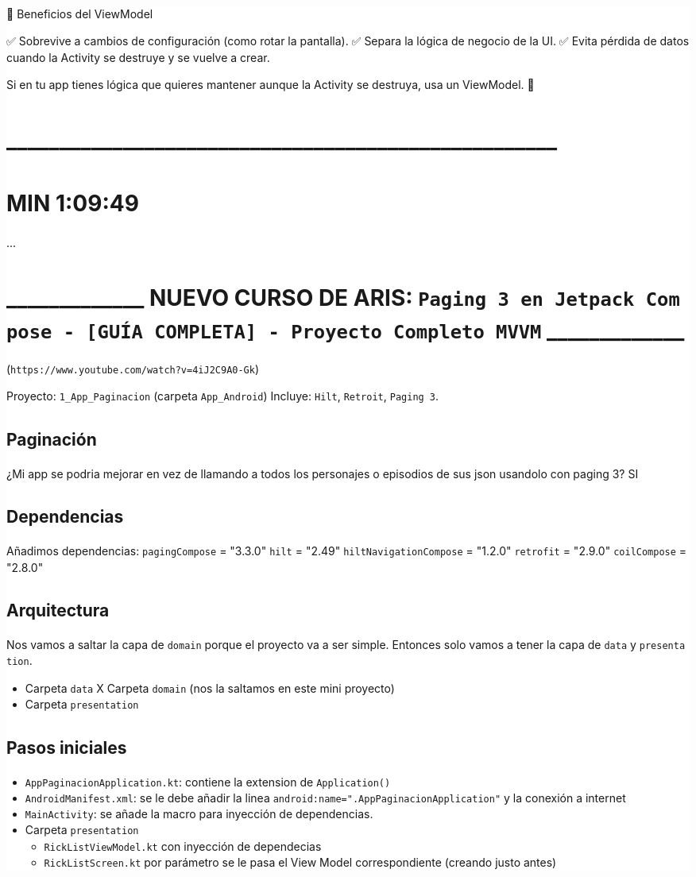 🔹 Beneficios del ViewModel

✅ Sobrevive a cambios de configuración (como rotar la pantalla).
✅ Separa la lógica de negocio de la UI.
✅ Evita pérdida de datos cuando la Activity se destruye y se vuelve a crear.

Si en tu app tienes lógica que quieres mantener aunque la Activity se destruya, usa un ViewModel. 🚀

# ____________________________________________________

# MIN 1:09:49
...

# _____________ NUEVO CURSO DE ARIS: `Paging 3 en Jetpack Compose - [GUÍA COMPLETA] - Proyecto Completo MVVM` _____________
(`https://www.youtube.com/watch?v=4iJ2C9A0-Gk`)

Proyecto: `1_App_Paginacion` (carpeta `App_Android`) Incluye: `Hilt`, `Retroit`, `Paging 3`.

## Paginación
¿Mi app se podria mejorar en vez de llamando a todos los personajes o episodios de sus json usandolo con paging 3? SI

## Dependencias
Añadimos dependencias:
`pagingCompose` = "3.3.0"
`hilt` = "2.49"
`hiltNavigationCompose` = "1.2.0"
`retrofit` = "2.9.0"
`coilCompose` = "2.8.0"

## Arquitectura
Nos vamos a saltar la capa de `domain` porque el proyecto va a ser simple. Entonces solo vamos a tener la capa de `data` y `presentation`.
- Carpeta `data`
X Carpeta `domain` (nos la saltamos en este mini proyecto)
- Carpeta `presentation`

## Pasos iniciales
- `AppPaginacionApplication.kt`: contiene la extension de `Application()`
- `AndroidManifest.xml`: se le debe añadir la linea `android:name=".AppPaginacionApplication"` y la conexión a internet
- `MainActivity`: se añade la macro para inyección de dependencias.
- Carpeta `presentation`
    + `RickListViewModel.kt` con inyección de dependecias
    + `RickListScreen.kt` por parámetro se le pasa el View Model correspondiente (creando justo antes)

